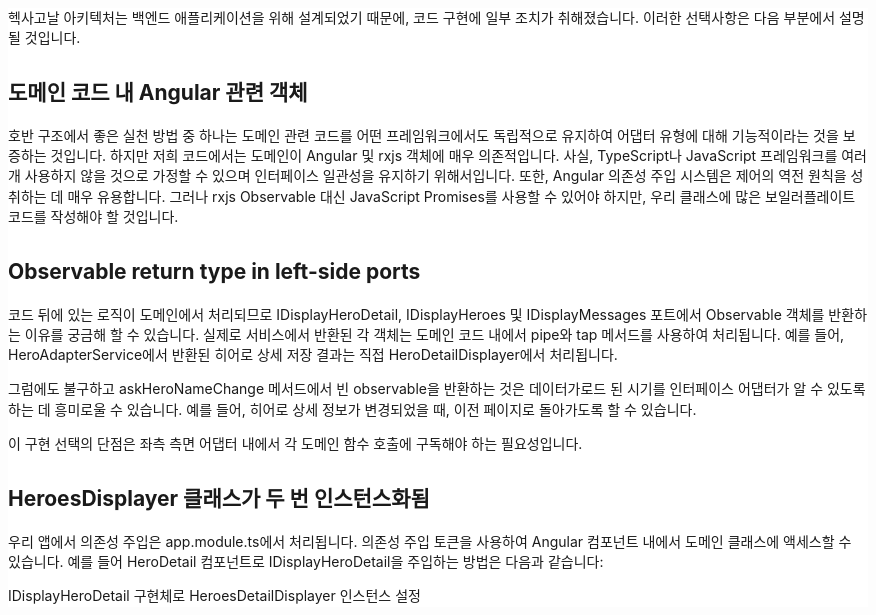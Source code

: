 헥사고날 아키텍처는 백엔드 애플리케이션을 위해 설계되었기 때문에, 코드 구현에 일부 조치가 취해졌습니다. 이러한 선택사항은 다음 부분에서 설명될 것입니다.

## 도메인 코드 내 Angular 관련 객체



<ins class="adsbygoogle"
     style="display:block"
     data-ad-client="ca-pub-4877378276818686"
     data-ad-slot="1898504329"
     data-ad-format="auto"
     data-full-width-responsive="true"></ins>

<script>
     (adsbygoogle = window.adsbygoogle || []).push({});
</script>

호반 구조에서 좋은 실천 방법 중 하나는 도메인 관련 코드를 어떤 프레임워크에서도 독립적으로 유지하여 어댑터 유형에 대해 기능적이라는 것을 보증하는 것입니다. 하지만 저희 코드에서는 도메인이 Angular 및 rxjs 객체에 매우 의존적입니다. 사실, TypeScript나 JavaScript 프레임워크를 여러 개 사용하지 않을 것으로 가정할 수 있으며 인터페이스 일관성을 유지하기 위해서입니다. 또한, Angular 의존성 주입 시스템은 제어의 역전 원칙을 성취하는 데 매우 유용합니다. 그러나 rxjs Observable 대신 JavaScript Promises를 사용할 수 있어야 하지만, 우리 클래스에 많은 보일러플레이트 코드를 작성해야 할 것입니다.

## Observable return type in left-side ports

코드 뒤에 있는 로직이 도메인에서 처리되므로 IDisplayHeroDetail, IDisplayHeroes 및 IDisplayMessages 포트에서 Observable 객체를 반환하는 이유를 궁금해 할 수 있습니다. 실제로 서비스에서 반환된 각 객체는 도메인 코드 내에서 pipe와 tap 메서드를 사용하여 처리됩니다. 예를 들어, HeroAdapterService에서 반환된 히어로 상세 저장 결과는 직접 HeroDetailDisplayer에서 처리됩니다.

그럼에도 불구하고 askHeroNameChange 메서드에서 빈 observable을 반환하는 것은 데이터가로드 된 시기를 인터페이스 어댑터가 알 수 있도록 하는 데 흥미로울 수 있습니다. 예를 들어, 히어로 상세 정보가 변경되었을 때, 이전 페이지로 돌아가도록 할 수 있습니다.



<ins class="adsbygoogle"
     style="display:block"
     data-ad-client="ca-pub-4877378276818686"
     data-ad-slot="1898504329"
     data-ad-format="auto"
     data-full-width-responsive="true"></ins>

<script>
     (adsbygoogle = window.adsbygoogle || []).push({});
</script>

이 구현 선택의 단점은 좌측 측면 어댑터 내에서 각 도메인 함수 호출에 구독해야 하는 필요성입니다.

## HeroesDisplayer 클래스가 두 번 인스턴스화됨

우리 앱에서 의존성 주입은 app.module.ts에서 처리됩니다. 의존성 주입 토큰을 사용하여 Angular 컴포넌트 내에서 도메인 클래스에 액세스할 수 있습니다. 예를 들어 HeroDetail 컴포넌트로 IDisplayHeroDetail을 주입하는 방법은 다음과 같습니다:

IDisplayHeroDetail 구현체로 HeroesDetailDisplayer 인스턴스 설정



<ins class="adsbygoogle"
     style="display:block"
     data-ad-client="ca-pub-4877378276818686"
     data-ad-slot="1898504329"
     data-ad-format="auto"
     data-full-width-responsive="true"></ins>

